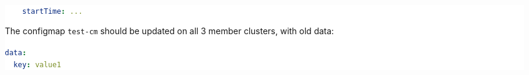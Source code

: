 ```yaml
    startTime: ...
```
The configmap `test-cm` should be updated on all 3 member clusters, with old data:
```yaml
data:
  key: value1
```
